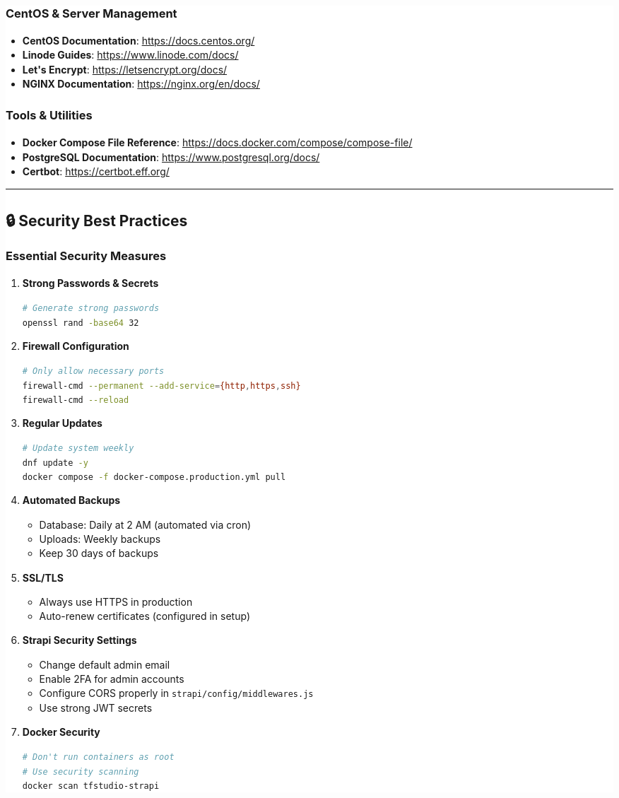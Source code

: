 ### CentOS & Server Management
- **CentOS Documentation**: https://docs.centos.org/
- **Linode Guides**: https://www.linode.com/docs/
- **Let's Encrypt**: https://letsencrypt.org/docs/
- **NGINX Documentation**: https://nginx.org/en/docs/

### Tools & Utilities
- **Docker Compose File Reference**: https://docs.docker.com/compose/compose-file/
- **PostgreSQL Documentation**: https://www.postgresql.org/docs/
- **Certbot**: https://certbot.eff.org/

---

## 🔒 Security Best Practices

### Essential Security Measures

1. **Strong Passwords & Secrets**
   ```bash
   # Generate strong passwords
   openssl rand -base64 32
   ```

2. **Firewall Configuration**
   ```bash
   # Only allow necessary ports
   firewall-cmd --permanent --add-service={http,https,ssh}
   firewall-cmd --reload
   ```

3. **Regular Updates**
   ```bash
   # Update system weekly
   dnf update -y
   docker compose -f docker-compose.production.yml pull
   ```

4. **Automated Backups**
   - Database: Daily at 2 AM (automated via cron)
   - Uploads: Weekly backups
   - Keep 30 days of backups

5. **SSL/TLS**
   - Always use HTTPS in production
   - Auto-renew certificates (configured in setup)

6. **Strapi Security Settings**
   - Change default admin email
   - Enable 2FA for admin accounts
   - Configure CORS properly in `strapi/config/middlewares.js`
   - Use strong JWT secrets

7. **Docker Security**
   ```bash
   # Don't run containers as root
   # Use security scanning
   docker scan tfstudio-strapi
   ```
